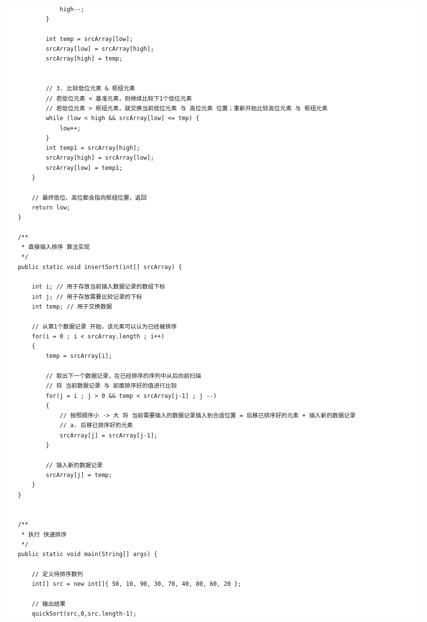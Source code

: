 ```
                high--;
            }

            int temp = srcArray[low];
            srcArray[low] = srcArray[high];
            srcArray[high] = temp;


            // 3. 比较低位元素 & 枢纽元素
            // 若低位元素 < 基准元素，则继续比较下1个低位元素
            // 若低位元素 > 枢纽元素，就交换当前低位元素 与 高位元素 位置；重新开始比较高位元素 与 枢纽元素
            while (low < high && srcArray[low] <= tmp) {
                low++;
            }
            int temp1 = srcArray[high];
            srcArray[high] = srcArray[low];
            srcArray[low] = temp1;
        }

        // 最终低位、高位都会指向枢纽位置，返回
        return low;
    }

    /**
     * 直接插入排序 算法实现
     */
    public static void insertSort(int[] srcArray) {

        int i; // 用于存放当前插入数据记录的数组下标
        int j; // 用于存放需要比较记录的下标
        int temp; // 用于交换数据

        // 从第1个数据记录 开始，该元素可以认为已经被排序
        for(i = 0 ; i < srcArray.length ; i++)
        {
            temp = srcArray[i];

            // 取出下一个数据记录，在已经排序的序列中从后向前扫描
            // 将 当前数据记录 与 前面排序好的值进行比较
            for(j = i ; j > 0 && temp < srcArray[j-1] ; j --)
            {
                // 按照顺序小 -> 大 将 当前需要插入的数据记录插入到合适位置 = 后移已排序好的元素 + 插入新的数据记录
                // a. 后移已排序好的元素
                srcArray[j] = srcArray[j-1];
            }

            // 插入新的数据记录
            srcArray[j] = temp;
        }
    }


    /**
     * 执行 快速排序
     */
    public static void main(String[] args) {

        // 定义待排序数列
        int[] src = new int[]{ 50, 10, 90, 30, 70, 40, 80, 60, 20 };

        // 输出结果
        quickSort(src,0,src.length-1);

```